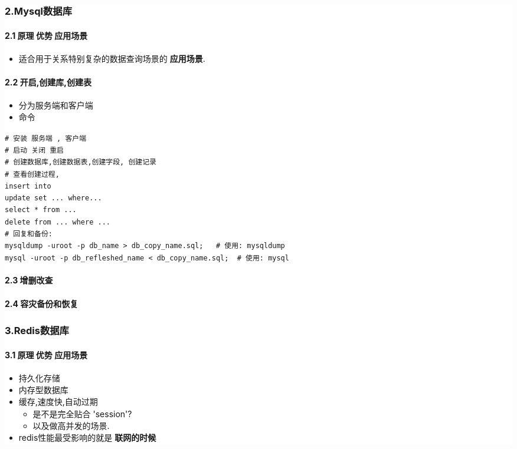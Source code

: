 















### 2.Mysql数据库

#### 2.1 原理 优势 应用场景

- 适合用于关系特别复杂的数据查询场景的 **应用场景**.

#### 2.2 开启,创建库,创建表

- 分为服务端和客户端
- 命令

```mysql
# 安装 服务端 , 客户端
# 启动 关闭 重启
# 创建数据库,创建数据表,创建字段, 创建记录
# 查看创建过程, 
insert into 
update set ... where...
select * from ...
delete from ... where ...
# 回复和备份:
mysqldump -uroot -p db_name > db_copy_name.sql;   # 使用: mysqldump
mysql -uroot -p db_refleshed_name < db_copy_name.sql;  # 使用: mysql
```







#### 2.3 增删改查

#### 2.4 容灾备份和恢复



### 3.Redis数据库

#### 3.1 原理 优势 应用场景 

- 持久化存储
- 内存型数据库
- 缓存,速度快,自动过期
  - 是不是完全贴合 'session'?
  - 以及做高并发的场景.
- redis性能最受影响的就是 **联网的时候**
